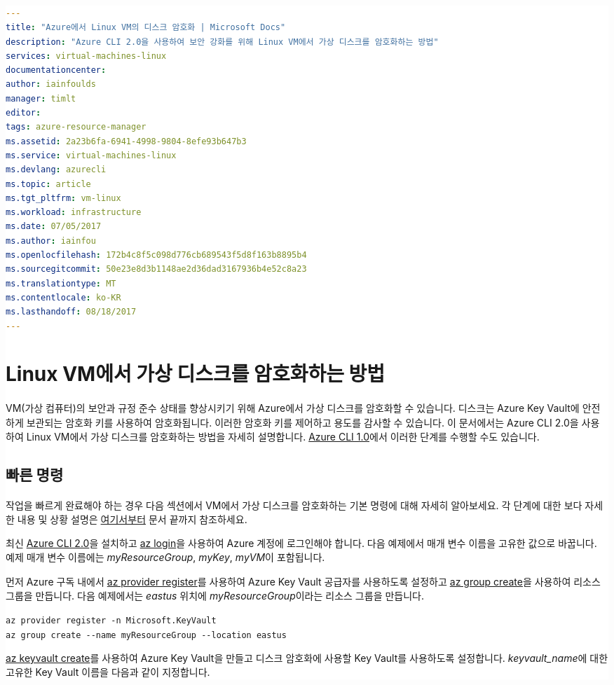 ```yaml
---
title: "Azure에서 Linux VM의 디스크 암호화 | Microsoft Docs"
description: "Azure CLI 2.0을 사용하여 보안 강화를 위해 Linux VM에서 가상 디스크를 암호화하는 방법"
services: virtual-machines-linux
documentationcenter: 
author: iainfoulds
manager: timlt
editor: 
tags: azure-resource-manager
ms.assetid: 2a23b6fa-6941-4998-9804-8efe93b647b3
ms.service: virtual-machines-linux
ms.devlang: azurecli
ms.topic: article
ms.tgt_pltfrm: vm-linux
ms.workload: infrastructure
ms.date: 07/05/2017
ms.author: iainfou
ms.openlocfilehash: 172b4c8f5c098d776cb689543f5d8f163b8895b4
ms.sourcegitcommit: 50e23e8d3b1148ae2d36dad3167936b4e52c8a23
ms.translationtype: MT
ms.contentlocale: ko-KR
ms.lasthandoff: 08/18/2017
---
```

# <a name="how-to-encrypt-virtual-disks-on-a-linux-vm"></a>Linux VM에서 가상 디스크를 암호화하는 방법
VM(가상 컴퓨터)의 보안과 규정 준수 상태를 향상시키기 위해 Azure에서 가상 디스크를 암호화할 수 있습니다. 디스크는 Azure Key Vault에 안전하게 보관되는 암호화 키를 사용하여 암호화됩니다. 이러한 암호화 키를 제어하고 용도를 감사할 수 있습니다. 이 문서에서는 Azure CLI 2.0을 사용하여 Linux VM에서 가상 디스크를 암호화하는 방법을 자세히 설명합니다. [Azure CLI 1.0](encrypt-disks-nodejs.md?toc=%2fazure%2fvirtual-machines%2flinux%2ftoc.json)에서 이러한 단계를 수행할 수도 있습니다.

## <a name="quick-commands"></a>빠른 명령
작업을 빠르게 완료해야 하는 경우 다음 섹션에서 VM에서 가상 디스크를 암호화하는 기본 명령에 대해 자세히 알아보세요. 각 단계에 대한 보다 자세한 내용 및 상황 설명은 [여기서부터](#overview-of-disk-encryption) 문서 끝까지 참조하세요.

최신 [Azure CLI 2.0](/cli/azure/install-az-cli2)을 설치하고 [az login](/cli/azure/#login)을 사용하여 Azure 계정에 로그인해야 합니다. 다음 예제에서 매개 변수 이름을 고유한 값으로 바꿉니다. 예제 매개 변수 이름에는 *myResourceGroup*, *myKey*, *myVM*이 포함됩니다.

먼저 Azure 구독 내에서 [az provider register](/cli/azure/provider#register)를 사용하여 Azure Key Vault 공급자를 사용하도록 설정하고 [az group create](/cli/azure/group#create)을 사용하여 리소스 그룹을 만듭니다. 다음 예제에서는 *eastus* 위치에 *myResourceGroup*이라는 리소스 그룹을 만듭니다.

```azurecli
az provider register -n Microsoft.KeyVault
az group create --name myResourceGroup --location eastus
```

[az keyvault create](/cli/azure/keyvault#create)를 사용하여 Azure Key Vault을 만들고 디스크 암호화에 사용할 Key Vault를 사용하도록 설정합니다. *keyvault_name*에 대한 고유한 Key Vault 이름을 다음과 같이 지정합니다.
